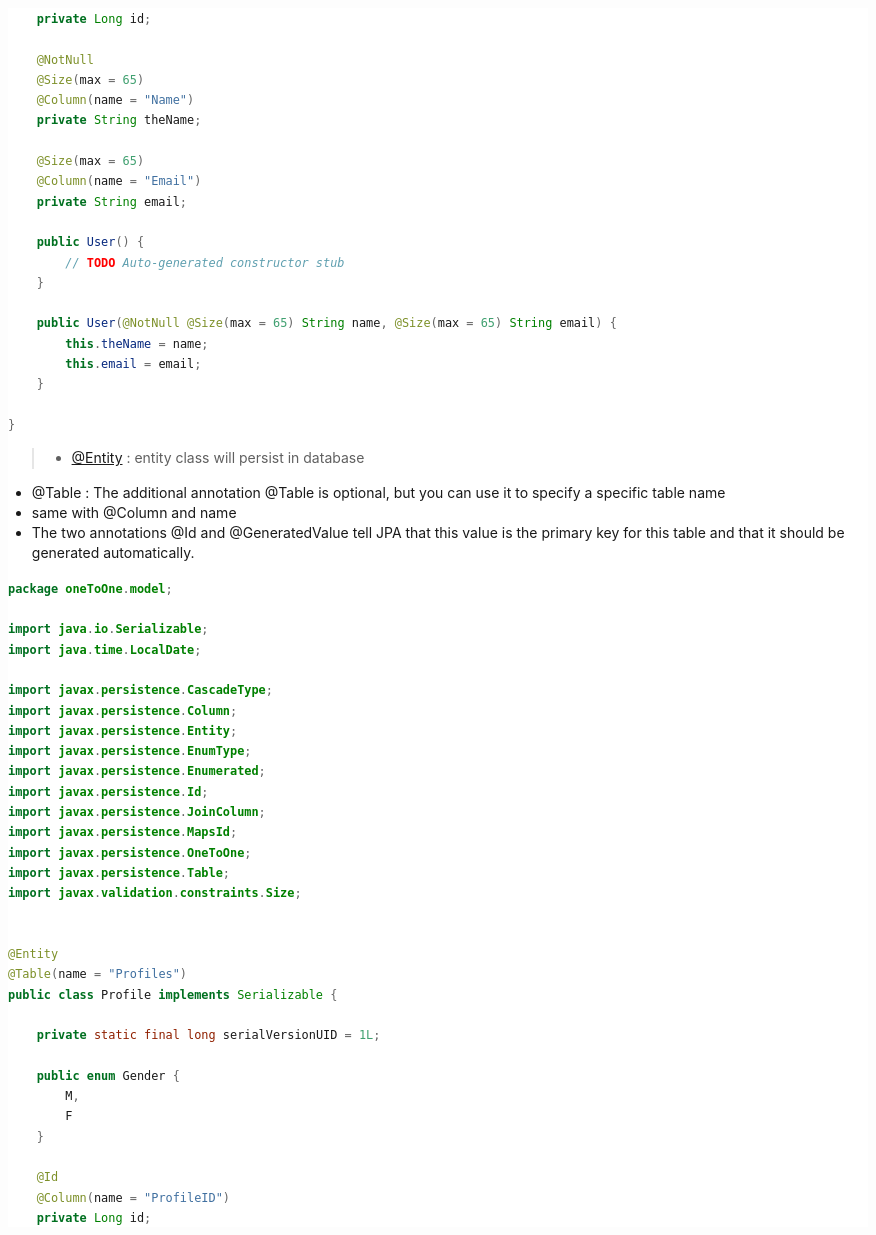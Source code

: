 ```java
	private Long id;

	@NotNull
	@Size(max = 65)
	@Column(name = "Name")
	private String theName;

	@Size(max = 65)
	@Column(name = "Email")
	private String email;

	public User() {
		// TODO Auto-generated constructor stub
	}

	public User(@NotNull @Size(max = 65) String name, @Size(max = 65) String email) {
		this.theName = name;
		this.email = email;
	}

}
```

>- [@Entity]( https://docs.oracle.com/javaee/7/tutorial/persistence-intro001.htm#BNBQA) : entity class will persist in database
- @Table : The additional annotation @Table is optional, but you can use it to specify a specific table name
- same with @Column and name
- The two annotations @Id and @GeneratedValue tell JPA that this value is the primary key for this table and that it should be generated automatically.

```java
package oneToOne.model;

import java.io.Serializable;
import java.time.LocalDate;

import javax.persistence.CascadeType;
import javax.persistence.Column;
import javax.persistence.Entity;
import javax.persistence.EnumType;
import javax.persistence.Enumerated;
import javax.persistence.Id;
import javax.persistence.JoinColumn;
import javax.persistence.MapsId;
import javax.persistence.OneToOne;
import javax.persistence.Table;
import javax.validation.constraints.Size;


@Entity
@Table(name = "Profiles")
public class Profile implements Serializable {

	private static final long serialVersionUID = 1L;

	public enum Gender {
		M,
		F
	}

	@Id
	@Column(name = "ProfileID")
	private Long id;
```